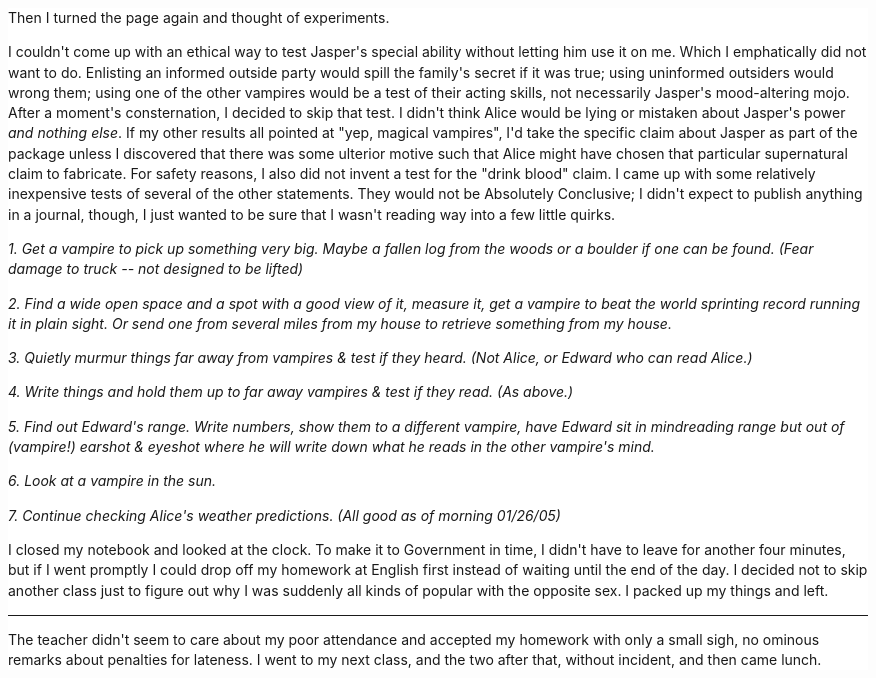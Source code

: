 Then I turned the page again and thought of experiments.

I couldn't come up with an ethical way to test Jasper's special ability
without letting him use it on me. Which I emphatically did not want to
do. Enlisting an informed outside party would spill the family's secret
if it was true; using uninformed outsiders would wrong them; using one
of the other vampires would be a test of their acting skills, not
necessarily Jasper's mood-altering mojo. After a moment's consternation,
I decided to skip that test. I didn't think Alice would be lying or
mistaken about Jasper's power *and nothing else*. If my other results
all pointed at "yep, magical vampires", I'd take the specific claim
about Jasper as part of the package unless I discovered that there was
some ulterior motive such that Alice might have chosen that particular
supernatural claim to fabricate. For safety reasons, I also did not
invent a test for the "drink blood" claim. I came up with some
relatively inexpensive tests of several of the other statements. They
would not be Absolutely Conclusive; I didn't expect to publish anything
in a journal, though, I just wanted to be sure that I wasn't reading way
into a few little quirks.

*1. Get a vampire to pick up something very big. Maybe a fallen log from
the woods or a boulder if one can be found. (Fear damage to truck -- not
designed to be lifted)*

*2. Find a wide open space and a spot with a good view of it, measure
it, get a vampire to beat the world sprinting record running it in plain
sight. Or send one from several miles from my house to retrieve
something from my house.*

*3. Quietly murmur things far away from vampires & test if they heard.
(Not Alice, or Edward who can read Alice.)*

*4. Write things and hold them up to far away vampires & test if they
read. (As above.)*

*5. Find out Edward's range. Write numbers, show them to a different
vampire, have Edward sit in mindreading range but out of (vampire!)
earshot & eyeshot where he will write down what he reads in the other
vampire's mind.*

*6. Look at a vampire in the sun.*

*7. Continue checking Alice's weather predictions. (All good as of
morning 01/26/05)*

I closed my notebook and looked at the clock. To make it to Government
in time, I didn't have to leave for another four minutes, but if I went
promptly I could drop off my homework at English first instead of
waiting until the end of the day. I decided not to skip another class
just to figure out why I was suddenly all kinds of popular with the
opposite sex. I packed up my things and left.

* * * * *

The teacher didn't seem to care about my poor attendance and accepted my
homework with only a small sigh, no ominous remarks about penalties for
lateness. I went to my next class, and the two after that, without
incident, and then came lunch.
